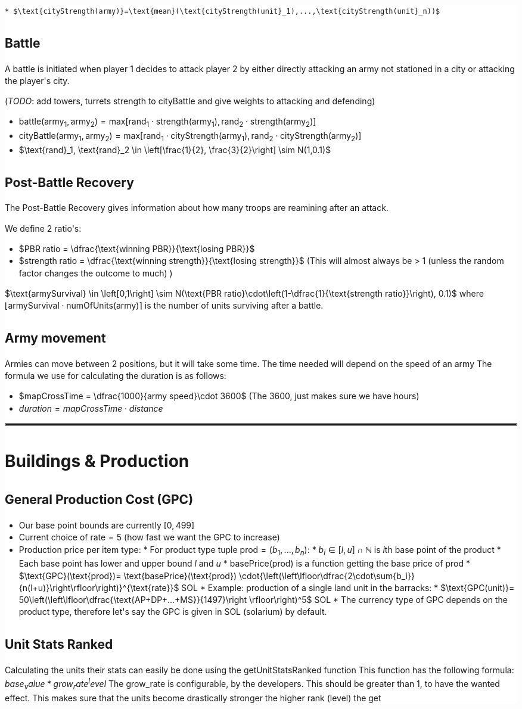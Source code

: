 	* $\text{cityStrength(army)}=\text{mean}(\text{cityStrength(unit}_1),...,\text{cityStrength(unit}_n))$ 
## Battle 
A battle is initiated when player 1 decides to attack player 2 by either directly attacking an army not stationed in a city or attacking the player's city.

(*TODO*: add towers, turrets strength to cityBattle and give weights to attacking and defending)
* $\text{battle}(\text{army}_1, \text{army}_2)=\text{max}\left[\text{rand}_1\cdot\text{strength}(\text{army}_1),\text{rand}_2\cdot\text{strength}(\text{army}_2)\right]$
* $\text{cityBattle}(\text{army}_1, \text{army}_2)=\text{max}\left[\text{rand}_1\cdot\text{cityStrength}(\text{army}_1),\text{rand}_2\cdot\text{cityStrength}(\text{army}_2)\right]$
* $\text{rand}_1, \text{rand}_2 \in \left[\frac{1}{2}, \frac{3}{2}\right] \sim N(1,0.1)$ 
## Post-Battle Recovery
The Post-Battle Recovery gives information about how many troops are reamining after an attack.

We define 2 ratio's:

* $PBR ratio = \dfrac{\text{winning PBR}}{\text{losing PBR}}$
* $strength ratio = \dfrac{\text{winning strength}}{\text{losing strength}}$ (This will almost always be > 1 (unless the random factor changes the outcome to much) )


$\text{armySurvival} \in \left[0,1\right] \sim N(\text{PBR ratio}\cdot\left(1-\dfrac{1}{\text{strength ratio}}\right), 0.1)$ where $\left\lfloor\text{armySurvival}\cdot\text{numOfUnits(army)}\right\rceil$ is the number of units surviving after a battle.

## Army movement
Armies can move between 2 positions, but it will take some time. The time needed will depend on the speed of an army
The formula we use for calculating the duration is as follows:

* $mapCrossTime = \dfrac{1000}{army speed}\cdot 3600$ (The 3600, just makes sure we have hours)
* $duration =  mapCrossTime\cdot distance$


<hr style="border:2px solid gray">

<a id='b53a2d50-5d42-460b-bcd6-d7b5447b5266'></a>
# Buildings & Production
## General Production Cost (GPC)

* Our base point bounds are currently $[0,499]$
* Current choice of $\text{rate}=5$ (how fast we want the GPC to increase)
* Production price per item type:
        * For product type tuple $\text{prod} = (b_1, ..., b_n)$:
                * $b_i \in [l, u] \cap \mathbb{N}$ is $i$th base point of the product
                * Each base point has lower and upper bound $l$ and $u$
                * $\text{basePrice}(\text{prod})$ is a function getting the base price of $\text{prod}$
                * $\text{GPC}(\text{prod})= \text{basePrice}(\text{prod}) \cdot{\left(\left\lfloor\dfrac{2\cdot\sum{b_i}}{n(l+u)}\right\rfloor\right)}^{\text{rate}}$ SOL
                * Example: production of a single land unit in the barracks:
                        * $\text{GPC(unit)}= 50\left(\left\lfloor\dfrac{\text{AP+DP+...+MS}}{1497}\right \rfloor\right)^5$ SOL
                * The currency type of GPC depends on the product type, therefore let's say the GPC is given in SOL (solarium) by default.
## Unit Stats Ranked
Calculating the units their stats can easily be done using the getUnitStatsRanked function
This function has the following formula: $base_value*grow_rate^level$
The grow_rate is configurable, by the developers. This should be greater than 1, to have the 
wanted effect. This makes sure that the units become drastically stronger the higher rank (level) the get
